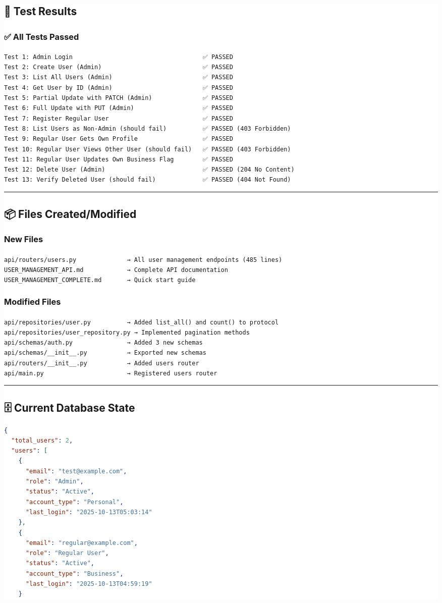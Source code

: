 
## 🧪 Test Results

### ✅ All Tests Passed

```
Test 1: Admin Login                                    ✅ PASSED
Test 2: Create User (Admin)                            ✅ PASSED
Test 3: List All Users (Admin)                         ✅ PASSED
Test 4: Get User by ID (Admin)                         ✅ PASSED
Test 5: Partial Update with PATCH (Admin)              ✅ PASSED
Test 6: Full Update with PUT (Admin)                   ✅ PASSED
Test 7: Register Regular User                          ✅ PASSED
Test 8: List Users as Non-Admin (should fail)          ✅ PASSED (403 Forbidden)
Test 9: Regular User Gets Own Profile                  ✅ PASSED
Test 10: Regular User Views Other User (should fail)   ✅ PASSED (403 Forbidden)
Test 11: Regular User Updates Own Business Flag        ✅ PASSED
Test 12: Delete User (Admin)                           ✅ PASSED (204 No Content)
Test 13: Verify Deleted User (should fail)             ✅ PASSED (404 Not Found)
```

---

## 📦 Files Created/Modified

### New Files
```
api/routers/users.py              → All user management endpoints (485 lines)
USER_MANAGEMENT_API.md            → Complete API documentation
USER_MANAGEMENT_COMPLETE.md       → Quick start guide
```

### Modified Files
```
api/repositories/user.py          → Added list_all() and count() to protocol
api/repositories/user_repository.py → Implemented pagination methods
api/schemas/auth.py               → Added 3 new schemas
api/schemas/__init__.py           → Exported new schemas
api/routers/__init__.py           → Added users router
api/main.py                       → Registered users router
```

---

## 🗄️ Current Database State

```json
{
  "total_users": 2,
  "users": [
    {
      "email": "test@example.com",
      "role": "Admin",
      "status": "Active",
      "account_type": "Personal",
      "last_login": "2025-10-13T05:03:14"
    },
    {
      "email": "regular@example.com",
      "role": "Regular User",
      "status": "Active",
      "account_type": "Business",
      "last_login": "2025-10-13T04:59:19"
    }
```